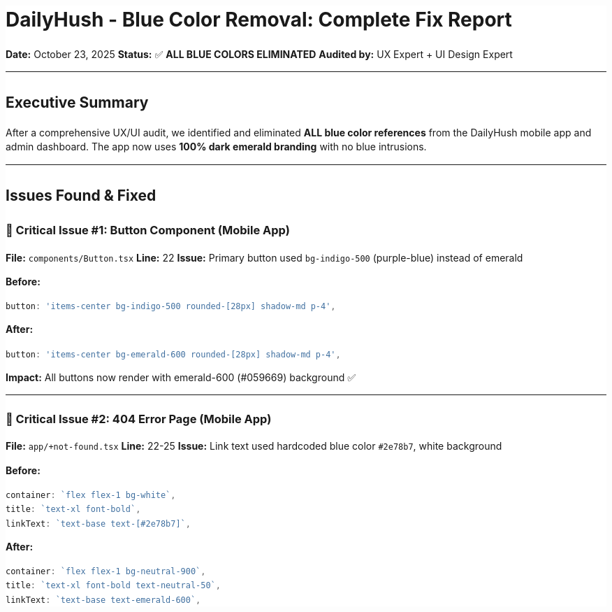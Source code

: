 # DailyHush - Blue Color Removal: Complete Fix Report

**Date:** October 23, 2025
**Status:** ✅ **ALL BLUE COLORS ELIMINATED**
**Audited by:** UX Expert + UI Design Expert

---

## Executive Summary

After a comprehensive UX/UI audit, we identified and eliminated **ALL blue color references** from the DailyHush mobile app and admin dashboard. The app now uses **100% dark emerald branding** with no blue intrusions.

---

## Issues Found & Fixed

### 🔴 Critical Issue #1: Button Component (Mobile App)
**File:** `components/Button.tsx`
**Line:** 22
**Issue:** Primary button used `bg-indigo-500` (purple-blue) instead of emerald

**Before:**
```typescript
button: 'items-center bg-indigo-500 rounded-[28px] shadow-md p-4',
```

**After:**
```typescript
button: 'items-center bg-emerald-600 rounded-[28px] shadow-md p-4',
```

**Impact:** All buttons now render with emerald-600 (#059669) background ✅

---

### 🔴 Critical Issue #2: 404 Error Page (Mobile App)
**File:** `app/+not-found.tsx`
**Line:** 22-25
**Issue:** Link text used hardcoded blue color `#2e78b7`, white background

**Before:**
```typescript
container: `flex flex-1 bg-white`,
title: `text-xl font-bold`,
linkText: `text-base text-[#2e78b7]`,
```

**After:**
```typescript
container: `flex flex-1 bg-neutral-900`,
title: `text-xl font-bold text-neutral-50`,
linkText: `text-base text-emerald-600`,
```
